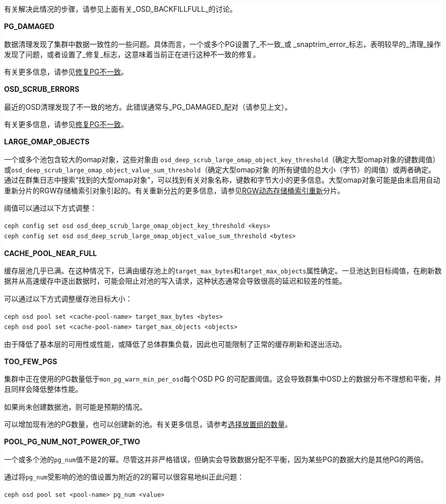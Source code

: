 有关解决此情况的步骤，请参见上面有关_OSD\_BACKFILLFULL_的讨论。

**PG\_DAMAGED** 

数据清理发现了集群中数据一致性的一些问题。具体而言，一个或多个PG设置了_不一致_或 _snaptrim\_error_标志，表明较早的_清理_操作发现了问题，或者设置了_修复_标志，这意味着当前正在进行这种不一致的修复。

有关更多信息，请参见[修复PG不一致](https://docs.ceph.com/docs/nautilus/rados/operations/pg-repair/)。

**OSD\_SCRUB\_ERRORS** 

最近的OSD清理发现了不一致的地方。此错误通常与_PG\_DAMAGED_配对（请参见上文）。

有关更多信息，请参见[修复PG不一致](https://docs.ceph.com/docs/nautilus/rados/operations/pg-repair/)。

**LARGE\_OMAP\_OBJECTS** 

一个或多个池包含较大的omap对象，这些对象由 `osd_deep_scrub_large_omap_object_key_threshold`（确定大型omap对象的键数阈值）或`osd_deep_scrub_large_omap_object_value_sum_threshold`（确定大型omap对象 的所有键值的总大小（字节）的阈值）或两者确定。通过在群集日志中搜索“找到的大型omap对象”，可以找到有关对象名称，键数和字节大小的更多信息。大型omap对象可能是由未启用自动重新分片的RGW存储桶索引对象引起的。有关重新分[片](https://docs.ceph.com/docs/nautilus/radosgw/dynamicresharding/#rgw-dynamic-bucket-index-resharding)的更多信息，请参见[RGW动态存储桶索引重新](https://docs.ceph.com/docs/nautilus/radosgw/dynamicresharding/#rgw-dynamic-bucket-index-resharding)分片。

阈值可以通过以下方式调整：

```text
ceph config set osd osd_deep_scrub_large_omap_object_key_threshold <keys>
ceph config set osd osd_deep_scrub_large_omap_object_value_sum_threshold <bytes>
```

**CACHE\_POOL\_NEAR\_FULL** 

缓存层池几乎已满。在这种情况下，已满由缓存池上的`target_max_bytes`和`target_max_objects`属性确定。一旦池达到目标阈值，在刷新数据并从高速缓存中逐出数据时，可能会阻止对池的写入请求，这种状态通常会导致很高的延迟和较差的性能。

可以通过以下方式调整缓存池目标大小：

```text
ceph osd pool set <cache-pool-name> target_max_bytes <bytes>
ceph osd pool set <cache-pool-name> target_max_objects <objects>
```

由于降低了基本层的可用性或性能，或降低了总体群集负载，因此也可能限制了正常的缓存刷新和逐出活动。

**TOO\_FEW\_PGS** 

集群中正在使用的PG数量低于`mon_pg_warn_min_per_osd`每个OSD PG 的可配置阈值。这会导致群集中OSD上的数据分布不理想和平衡，并且同样会降低整体性能。

如果尚未创建数据池，则可能是预期的情况。

可以增加现有池的PG数量，也可以创建新的池。有关更多信息，请参考[选择放置组的数量](https://docs.ceph.com/docs/nautilus/rados/operations/placement-groups/#choosing-number-of-placement-groups)。

**POOL\_PG\_NUM\_NOT\_POWER\_OF\_TWO** 

一个或多个池的`pg_num`值不是2的幂。尽管这并非严格错误，但确实会导致数据分配不平衡，因为某些PG的数据大约是其他PG的两倍。

通过将`pg_num`受影响的池的值设置为附近的2的幂可以很容易地纠正此问题：

```text
ceph osd pool set <pool-name> pg_num <value>
```
